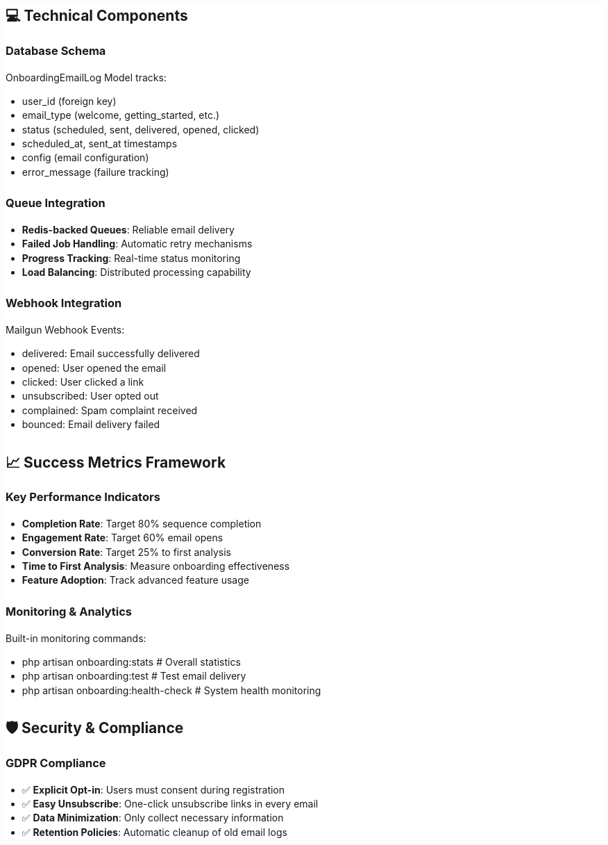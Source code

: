## 💻 **Technical Components**

### Database Schema
OnboardingEmailLog Model tracks:
- user_id (foreign key)
- email_type (welcome, getting_started, etc.)
- status (scheduled, sent, delivered, opened, clicked)
- scheduled_at, sent_at timestamps
- config (email configuration)
- error_message (failure tracking)

### Queue Integration
- **Redis-backed Queues**: Reliable email delivery
- **Failed Job Handling**: Automatic retry mechanisms
- **Progress Tracking**: Real-time status monitoring
- **Load Balancing**: Distributed processing capability

### Webhook Integration
Mailgun Webhook Events:
- delivered: Email successfully delivered
- opened: User opened the email
- clicked: User clicked a link
- unsubscribed: User opted out
- complained: Spam complaint received
- bounced: Email delivery failed

## 📈 **Success Metrics Framework**

### Key Performance Indicators
- **Completion Rate**: Target 80% sequence completion
- **Engagement Rate**: Target 60% email opens
- **Conversion Rate**: Target 25% to first analysis
- **Time to First Analysis**: Measure onboarding effectiveness
- **Feature Adoption**: Track advanced feature usage

### Monitoring & Analytics
Built-in monitoring commands:
- php artisan onboarding:stats          # Overall statistics
- php artisan onboarding:test           # Test email delivery
- php artisan onboarding:health-check   # System health monitoring

## 🛡️ **Security & Compliance**

### GDPR Compliance
- ✅ **Explicit Opt-in**: Users must consent during registration
- ✅ **Easy Unsubscribe**: One-click unsubscribe links in every email
- ✅ **Data Minimization**: Only collect necessary information
- ✅ **Retention Policies**: Automatic cleanup of old email logs
